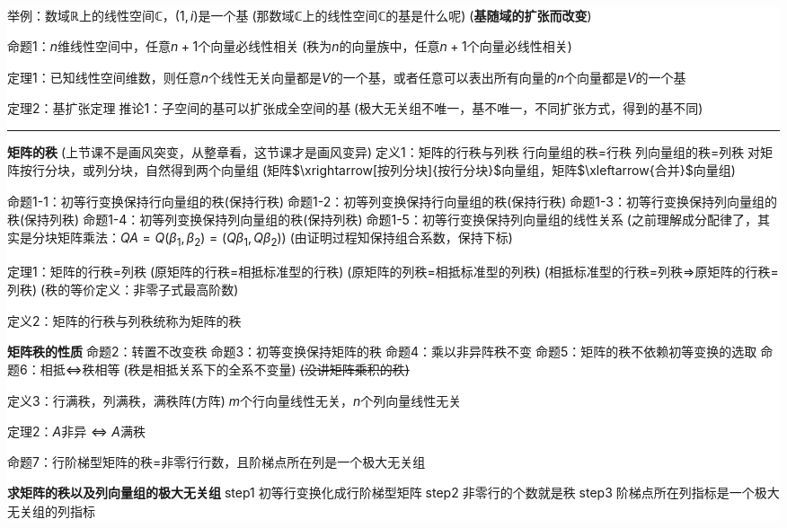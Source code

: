 举例：数域$\mathbb R$上的线性空间$\mathbb C$，$(1,i)$是一个基
(那数域$\mathbb C$上的线性空间$\mathbb C$的基是什么呢)
(**基随域的扩张而改变**)

命题1：$n$维线性空间中，任意$n+1$个向量必线性相关
(秩为$n$的向量族中，任意$n+1$个向量必线性相关)

定理1：已知线性空间维数，则任意$n$个线性无关向量都是$V$的一个基，或者任意可以表出所有向量的$n$个向量都是$V$的一个基

定理2：基扩张定理
推论1：子空间的基可以扩张成全空间的基
(极大无关组不唯一，基不唯一，不同扩张方式，得到的基不同)

---

**矩阵的秩**
(上节课不是画风突变，从整章看，这节课才是画风变异)
定义1：矩阵的行秩与列秩
行向量组的秩=行秩
列向量组的秩=列秩
对矩阵按行分块，或列分块，自然得到两个向量组
(矩阵$\xrightarrow[按列分块]{按行分块}$向量组，矩阵$\xleftarrow{合并}$向量组)

命题1-1：初等行变换保持行向量组的秩(保持行秩)
命题1-2：初等列变换保持行向量组的秩(保持行秩)
命题1-3：初等行变换保持列向量组的秩(保持列秩)
命题1-4：初等列变换保持列向量组的秩(保持列秩)
命题1-5：初等行变换保持列向量组的线性关系
(之前理解成分配律了，其实是分块矩阵乘法：$QA=Q(\beta_1,\beta_2)=(Q\beta_1,Q\beta_2)$)
(由证明过程知保持组合系数，保持下标)

定理1：矩阵的行秩=列秩
(原矩阵的行秩=相抵标准型的行秩)
(原矩阵的列秩=相抵标准型的列秩)
(相抵标准型的行秩=列秩$\Rightarrow$原矩阵的行秩=列秩)
(秩的等价定义：非零子式最高阶数)

定义2：矩阵的行秩与列秩统称为矩阵的秩

**矩阵秩的性质**
命题2：转置不改变秩
命题3：初等变换保持矩阵的秩
命题4：乘以非异阵秩不变
命题5：矩阵的秩不依赖初等变换的选取
命题6：相抵$\Leftrightarrow$秩相等
(秩是相抵关系下的全系不变量)
~~(没讲矩阵乘积的秩)~~

定义3：行满秩，列满秩，满秩阵(方阵)
$m$个行向量线性无关，$n$个列向量线性无关

定理2：$A$非异$\Leftrightarrow A$满秩

命题7：行阶梯型矩阵的秩=非零行行数，且阶梯点所在列是一个极大无关组

**求矩阵的秩以及列向量组的极大无关组**
step1 初等行变换化成行阶梯型矩阵
step2 非零行的个数就是秩
step3 阶梯点所在列指标是一个极大无关组的列指标

